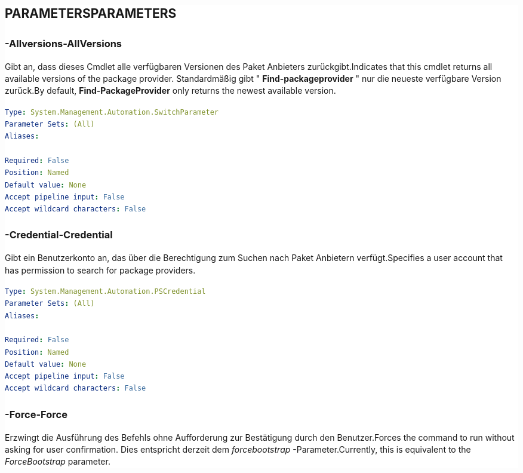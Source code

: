 ## <span data-ttu-id="2be3f-121">PARAMETERS</span><span class="sxs-lookup"><span data-stu-id="2be3f-121">PARAMETERS</span></span>

### <span data-ttu-id="2be3f-122">-Allversions</span><span class="sxs-lookup"><span data-stu-id="2be3f-122">-AllVersions</span></span>

<span data-ttu-id="2be3f-123">Gibt an, dass dieses Cmdlet alle verfügbaren Versionen des Paket Anbieters zurückgibt.</span><span class="sxs-lookup"><span data-stu-id="2be3f-123">Indicates that this cmdlet returns all available versions of the package provider.</span></span>
<span data-ttu-id="2be3f-124">Standardmäßig gibt " **Find-packageprovider** " nur die neueste verfügbare Version zurück.</span><span class="sxs-lookup"><span data-stu-id="2be3f-124">By default, **Find-PackageProvider** only returns the newest available version.</span></span>

```yaml
Type: System.Management.Automation.SwitchParameter
Parameter Sets: (All)
Aliases:

Required: False
Position: Named
Default value: None
Accept pipeline input: False
Accept wildcard characters: False
```

### <span data-ttu-id="2be3f-125">-Credential</span><span class="sxs-lookup"><span data-stu-id="2be3f-125">-Credential</span></span>

<span data-ttu-id="2be3f-126">Gibt ein Benutzerkonto an, das über die Berechtigung zum Suchen nach Paket Anbietern verfügt.</span><span class="sxs-lookup"><span data-stu-id="2be3f-126">Specifies a user account that has permission to search for package providers.</span></span>

```yaml
Type: System.Management.Automation.PSCredential
Parameter Sets: (All)
Aliases:

Required: False
Position: Named
Default value: None
Accept pipeline input: False
Accept wildcard characters: False
```

### <span data-ttu-id="2be3f-127">-Force</span><span class="sxs-lookup"><span data-stu-id="2be3f-127">-Force</span></span>

<span data-ttu-id="2be3f-128">Erzwingt die Ausführung des Befehls ohne Aufforderung zur Bestätigung durch den Benutzer.</span><span class="sxs-lookup"><span data-stu-id="2be3f-128">Forces the command to run without asking for user confirmation.</span></span>
<span data-ttu-id="2be3f-129">Dies entspricht derzeit dem *forcebootstrap* -Parameter.</span><span class="sxs-lookup"><span data-stu-id="2be3f-129">Currently, this is equivalent to the *ForceBootstrap* parameter.</span></span>
